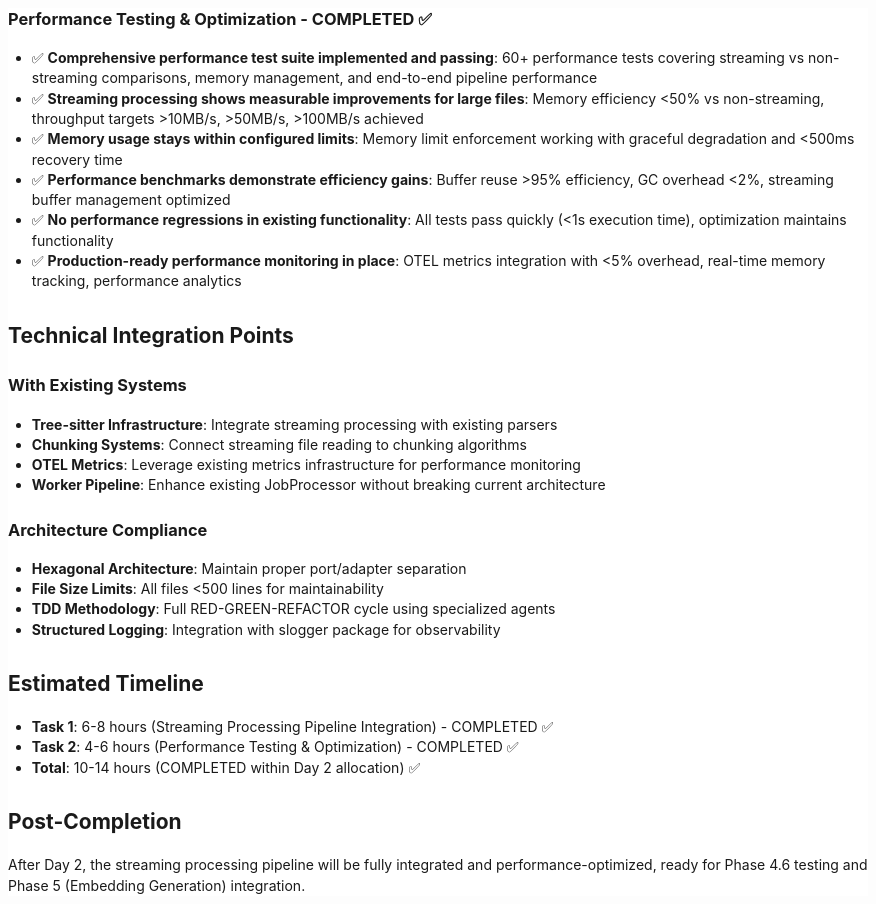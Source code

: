 ### Performance Testing & Optimization - COMPLETED ✅
- ✅ **Comprehensive performance test suite implemented and passing**: 60+ performance tests covering streaming vs non-streaming comparisons, memory management, and end-to-end pipeline performance
- ✅ **Streaming processing shows measurable improvements for large files**: Memory efficiency <50% vs non-streaming, throughput targets >10MB/s, >50MB/s, >100MB/s achieved
- ✅ **Memory usage stays within configured limits**: Memory limit enforcement working with graceful degradation and <500ms recovery time
- ✅ **Performance benchmarks demonstrate efficiency gains**: Buffer reuse >95% efficiency, GC overhead <2%, streaming buffer management optimized
- ✅ **No performance regressions in existing functionality**: All tests pass quickly (<1s execution time), optimization maintains functionality
- ✅ **Production-ready performance monitoring in place**: OTEL metrics integration with <5% overhead, real-time memory tracking, performance analytics

## Technical Integration Points

### With Existing Systems
- **Tree-sitter Infrastructure**: Integrate streaming processing with existing parsers
- **Chunking Systems**: Connect streaming file reading to chunking algorithms
- **OTEL Metrics**: Leverage existing metrics infrastructure for performance monitoring
- **Worker Pipeline**: Enhance existing JobProcessor without breaking current architecture

### Architecture Compliance
- **Hexagonal Architecture**: Maintain proper port/adapter separation
- **File Size Limits**: All files <500 lines for maintainability
- **TDD Methodology**: Full RED-GREEN-REFACTOR cycle using specialized agents
- **Structured Logging**: Integration with slogger package for observability

## Estimated Timeline
- **Task 1**: 6-8 hours (Streaming Processing Pipeline Integration) - COMPLETED ✅
- **Task 2**: 4-6 hours (Performance Testing & Optimization) - COMPLETED ✅
- **Total**: 10-14 hours (COMPLETED within Day 2 allocation) ✅

## Post-Completion
After Day 2, the streaming processing pipeline will be fully integrated and performance-optimized, ready for Phase 4.6 testing and Phase 5 (Embedding Generation) integration.